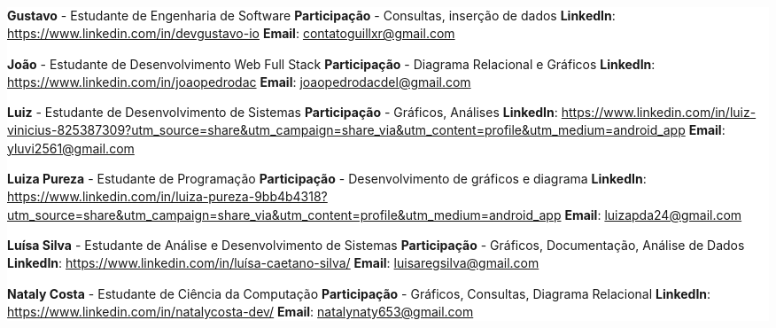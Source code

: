 **Gustavo** - Estudante de Engenharia de Software
**Participação** - Consultas, inserção de dados
**LinkedIn**: https://www.linkedin.com/in/devgustavo-io
**Email**: contatoguillxr@gmail.com

**João** - Estudante de Desenvolvimento Web Full Stack
**Participação** - Diagrama Relacional e Gráficos
**LinkedIn**: https://www.linkedin.com/in/joaopedrodac
**Email**: joaopedrodacdel@gmail.com

**Luiz** - Estudante de Desenvolvimento de Sistemas
**Participação** - Gráficos, Análises
**LinkedIn**: https://www.linkedin.com/in/luiz-vinicius-825387309?utm_source=share&utm_campaign=share_via&utm_content=profile&utm_medium=android_app
**Email**: yluvi2561@gmail.com

**Luiza Pureza** - Estudante de Programação 
**Participação** - Desenvolvimento de gráficos e diagrama
**LinkedIn**: https://www.linkedin.com/in/luiza-pureza-9bb4b4318?utm_source=share&utm_campaign=share_via&utm_content=profile&utm_medium=android_app 
**Email**: luizapda24@gmail.com 

**Luísa Silva** - Estudante de Análise e Desenvolvimento de Sistemas
**Participação** - Gráficos, Documentação, Análise de Dados
**LinkedIn**: https://www.linkedin.com/in/luísa-caetano-silva/
**Email**: luisaregsilva@gmail.com

**Nataly Costa** - Estudante de Ciência da Computação
**Participação** - Gráficos, Consultas, Diagrama Relacional
**LinkedIn**: https://www.linkedin.com/in/natalycosta-dev/
**Email**: natalynaty653@gmail.com